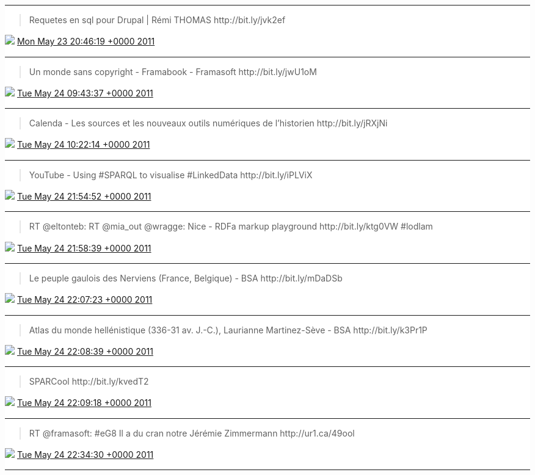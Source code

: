 ----

> Requetes en sql pour Drupal \| Rémi THOMAS http://bit\.ly/jvk2ef

<img src="../../media/tweet.ico" width="12" /> [Mon May 23 20:46:19 +0000 2011](https://twitter.com/regisrob/status/72765322771447808)

----

> Un monde sans copyright \- Framabook \- Framasoft http://bit\.ly/jwU1oM

<img src="../../media/tweet.ico" width="12" /> [Tue May 24 09:43:37 +0000 2011](https://twitter.com/regisrob/status/72960936603947008)

----

> Calenda \- Les sources et les nouveaux outils numériques de l’historien http://bit\.ly/jRXjNi

<img src="../../media/tweet.ico" width="12" /> [Tue May 24 10:22:14 +0000 2011](https://twitter.com/regisrob/status/72970655489990656)

----

> YouTube \- Using \#SPARQL to visualise \#LinkedData http://bit\.ly/iPLViX

<img src="../../media/tweet.ico" width="12" /> [Tue May 24 21:54:52 +0000 2011](https://twitter.com/regisrob/status/73144963512287233)

----

> RT @eltonteb: RT @mia\_out @wragge: Nice \- RDFa markup playground http://bit\.ly/ktg0VW \#lodlam

<img src="../../media/tweet.ico" width="12" /> [Tue May 24 21:58:39 +0000 2011](https://twitter.com/regisrob/status/73145912427429889)

----

> Le peuple gaulois des Nerviens \(France, Belgique\) \- BSA http://bit\.ly/mDaDSb

<img src="../../media/tweet.ico" width="12" /> [Tue May 24 22:07:23 +0000 2011](https://twitter.com/regisrob/status/73148111991734272)

----

> Atlas du monde hellénistique \(336\-31 av\. J\.\-C\.\), Laurianne Martinez\-Sève \- BSA http://bit\.ly/k3Pr1P

<img src="../../media/tweet.ico" width="12" /> [Tue May 24 22:08:39 +0000 2011](https://twitter.com/regisrob/status/73148432092643329)

----

> SPARCool http://bit\.ly/kvedT2

<img src="../../media/tweet.ico" width="12" /> [Tue May 24 22:09:18 +0000 2011](https://twitter.com/regisrob/status/73148595053924352)

----

> RT @framasoft: \#eG8 Il a du cran notre Jérémie Zimmermann http://ur1\.ca/49ool

<img src="../../media/tweet.ico" width="12" /> [Tue May 24 22:34:30 +0000 2011](https://twitter.com/regisrob/status/73154934182391808)

----
